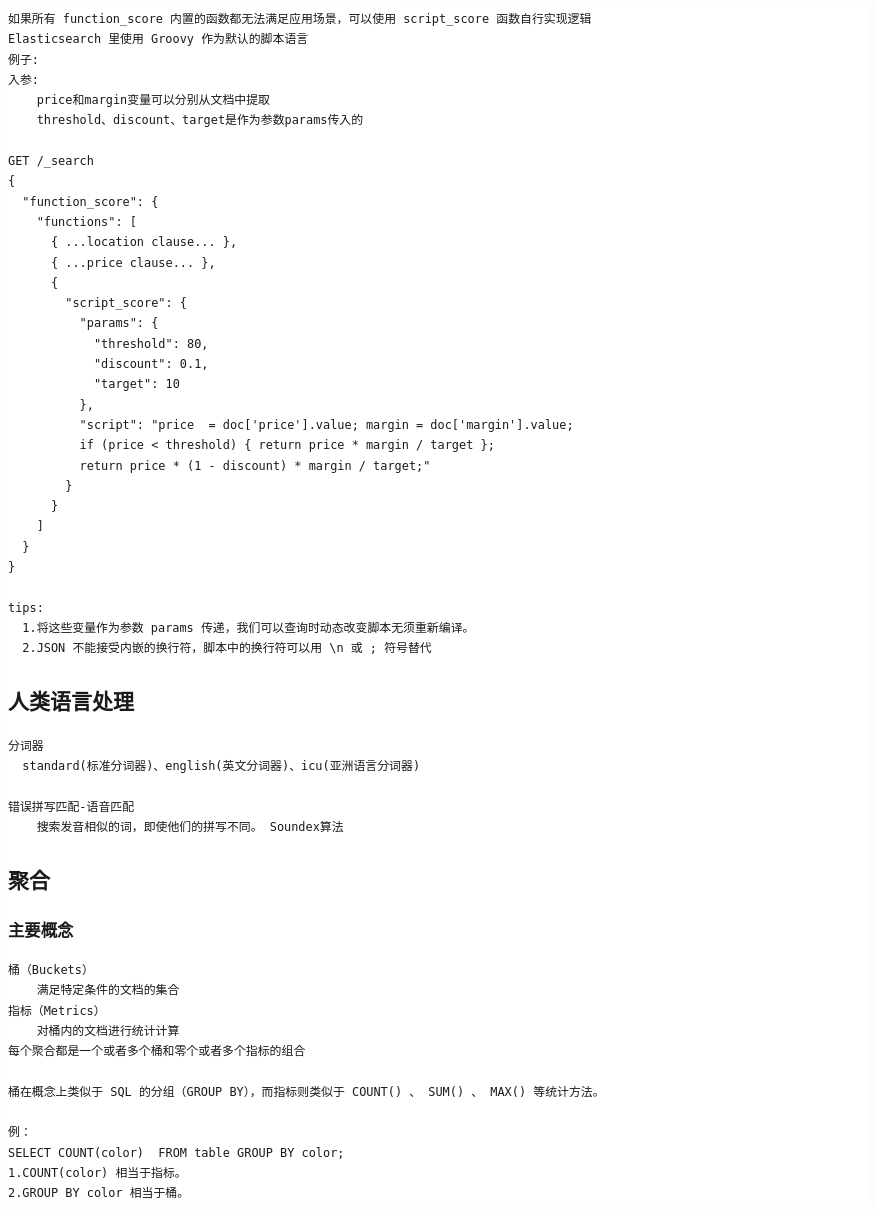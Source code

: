 ```textmate
如果所有 function_score 内置的函数都无法满足应用场景，可以使用 script_score 函数自行实现逻辑
Elasticsearch 里使用 Groovy 作为默认的脚本语言
例子:
入参: 
	price和margin变量可以分别从文档中提取
	threshold、discount、target是作为参数params传入的

GET /_search
{
  "function_score": {
    "functions": [
      { ...location clause... }, 
      { ...price clause... }, 
      {
        "script_score": {
          "params": { 
            "threshold": 80,
            "discount": 0.1,
            "target": 10
          },
          "script": "price  = doc['price'].value; margin = doc['margin'].value;
          if (price < threshold) { return price * margin / target };
          return price * (1 - discount) * margin / target;" 
        }
      }
    ]
  }
}

tips: 
  1.将这些变量作为参数 params 传递，我们可以查询时动态改变脚本无须重新编译。
  2.JSON 不能接受内嵌的换行符，脚本中的换行符可以用 \n 或 ; 符号替代
```

## 人类语言处理

```textmate
分词器
  standard(标准分词器)、english(英文分词器)、icu(亚洲语言分词器)
 
错误拼写匹配-语音匹配
	搜索发音相似的词，即使他们的拼写不同。 Soundex算法
```

## 聚合

### 主要概念

```textmate
桶（Buckets）
	满足特定条件的文档的集合
指标（Metrics）
	对桶内的文档进行统计计算
每个聚合都是一个或者多个桶和零个或者多个指标的组合

桶在概念上类似于 SQL 的分组（GROUP BY），而指标则类似于 COUNT() 、 SUM() 、 MAX() 等统计方法。

例：
SELECT COUNT(color)  FROM table GROUP BY color;
1.COUNT(color) 相当于指标。
2.GROUP BY color 相当于桶。
```
